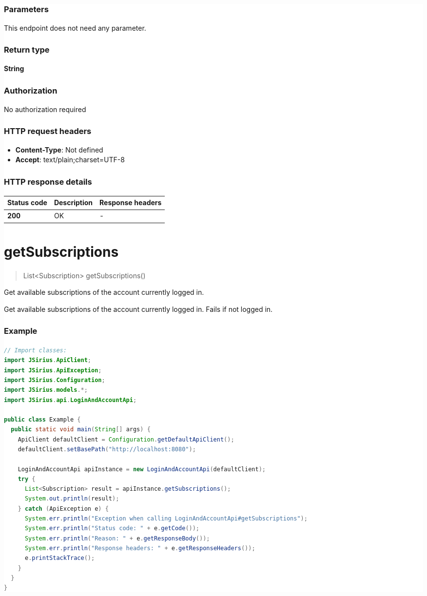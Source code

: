 ### Parameters
This endpoint does not need any parameter.

### Return type

**String**

### Authorization

No authorization required

### HTTP request headers

 - **Content-Type**: Not defined
 - **Accept**: text/plain;charset=UTF-8

### HTTP response details
| Status code | Description | Response headers |
|-------------|-------------|------------------|
| **200** | OK |  -  |

<a name="getSubscriptions"></a>
# **getSubscriptions**
> List&lt;Subscription&gt; getSubscriptions()

Get available subscriptions of the account currently logged in.

Get available subscriptions of the account currently logged in. Fails if not logged in.

### Example
```java
// Import classes:
import JSirius.ApiClient;
import JSirius.ApiException;
import JSirius.Configuration;
import JSirius.models.*;
import JSirius.api.LoginAndAccountApi;

public class Example {
  public static void main(String[] args) {
    ApiClient defaultClient = Configuration.getDefaultApiClient();
    defaultClient.setBasePath("http://localhost:8080");

    LoginAndAccountApi apiInstance = new LoginAndAccountApi(defaultClient);
    try {
      List<Subscription> result = apiInstance.getSubscriptions();
      System.out.println(result);
    } catch (ApiException e) {
      System.err.println("Exception when calling LoginAndAccountApi#getSubscriptions");
      System.err.println("Status code: " + e.getCode());
      System.err.println("Reason: " + e.getResponseBody());
      System.err.println("Response headers: " + e.getResponseHeaders());
      e.printStackTrace();
    }
  }
}
```
